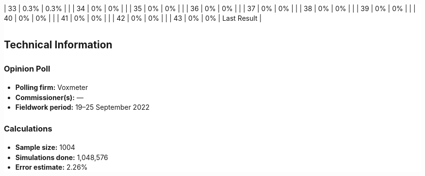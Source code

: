 | 33 | 0.3% | 0.3% |  |
| 34 | 0% | 0% |  |
| 35 | 0% | 0% |  |
| 36 | 0% | 0% |  |
| 37 | 0% | 0% |  |
| 38 | 0% | 0% |  |
| 39 | 0% | 0% |  |
| 40 | 0% | 0% |  |
| 41 | 0% | 0% |  |
| 42 | 0% | 0% |  |
| 43 | 0% | 0% | Last Result |


## Technical Information

### Opinion Poll

+ **Polling firm:** Voxmeter
+ **Commissioner(s):** —
+ **Fieldwork period:** 19–25 September 2022

### Calculations

+ **Sample size:** 1004
+ **Simulations done:** 1,048,576
+ **Error estimate:** 2.26%

